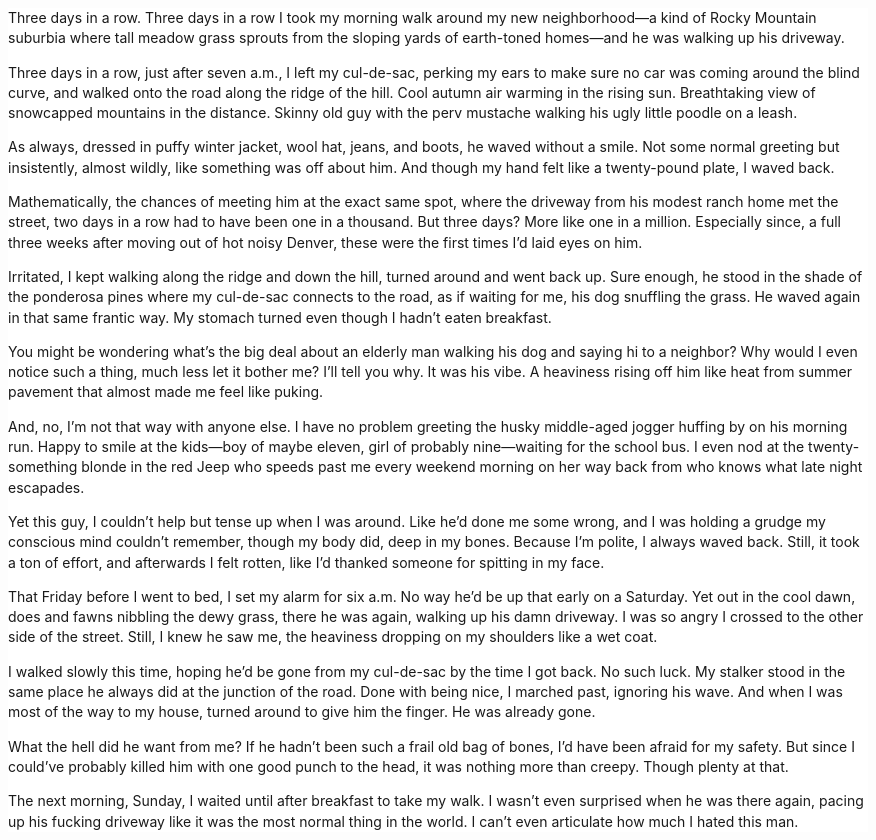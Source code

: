 Three days in a row. Three days in a row I took my morning walk around my new neighborhood—a kind of Rocky Mountain suburbia where tall meadow grass sprouts from the sloping yards of earth-toned homes—and he was walking up his driveway.

Three days in a row, just after seven a.m., I left my cul-de-sac, perking my ears to make sure no car was coming around the blind curve, and walked onto the road along the ridge of the hill. Cool autumn air warming in the rising sun. Breathtaking view of snowcapped mountains in the distance. Skinny old guy with the perv mustache walking his ugly little poodle on a leash.

As always, dressed in puffy winter jacket, wool hat, jeans, and boots, he waved without a smile. Not some normal greeting but insistently, almost wildly, like something was off about him. And though my hand felt like a twenty-pound plate, I waved back.

Mathematically, the chances of meeting him at the exact same spot, where the driveway from his modest ranch home met the street, two days in a row had to have been one in a thousand. But three days? More like one in a million. Especially since, a full three weeks after moving out of hot noisy Denver, these were the first times I’d laid eyes on him.

Irritated, I kept walking along the ridge and down the hill, turned around and went back up. Sure enough, he stood in the shade of the ponderosa pines where my cul-de-sac connects to the road, as if waiting for me, his dog snuffling the grass. He waved again in that same frantic way. My stomach turned even though I hadn’t eaten breakfast.

You might be wondering what’s the big deal about an elderly man walking his dog and saying hi to a neighbor? Why would I even notice such a thing, much less let it bother me? I’ll tell you why. It was his vibe. A heaviness rising off him like heat from summer pavement that almost made me feel like puking.

And, no, I’m not that way with anyone else. I have no problem greeting the husky middle-aged jogger huffing by on his morning run. Happy to smile at the kids—boy of maybe eleven, girl of probably nine—waiting for the school bus. I even nod at the twenty-something blonde in the red Jeep who speeds past me every weekend morning on her way back from who knows what late night escapades.

Yet this guy, I couldn’t help but tense up when I was around. Like he’d done me some wrong, and I was holding a grudge my conscious mind couldn’t remember, though my body did, deep in my bones. Because I’m polite, I always waved back. Still, it took a ton of effort, and afterwards I felt rotten, like I’d thanked someone for spitting in my face.

That Friday before I went to bed, I set my alarm for six a.m. No way he’d be up that early on a Saturday. Yet out in the cool dawn, does and fawns nibbling the dewy grass, there he was again, walking up his damn driveway. I was so angry I crossed to the other side of the street. Still, I knew he saw me, the heaviness dropping on my shoulders like a wet coat.

I walked slowly this time, hoping he’d be gone from my cul-de-sac by the time I got back. No such luck. My stalker stood in the same place he always did at the junction of the road. Done with being nice, I marched past, ignoring his wave. And when I was most of the way to my house, turned around to give him the finger. He was already gone.

What the hell did he want from me? If he hadn’t been such a frail old bag of bones, I’d have been afraid for my safety. But since I could’ve probably killed him with one good punch to the head, it was nothing more than creepy. Though plenty at that.

The next morning, Sunday, I waited until after breakfast to take my walk. I wasn’t even surprised when he was there again, pacing up his fucking driveway like it was the most normal thing in the world. I can’t even articulate how much I hated this man.

